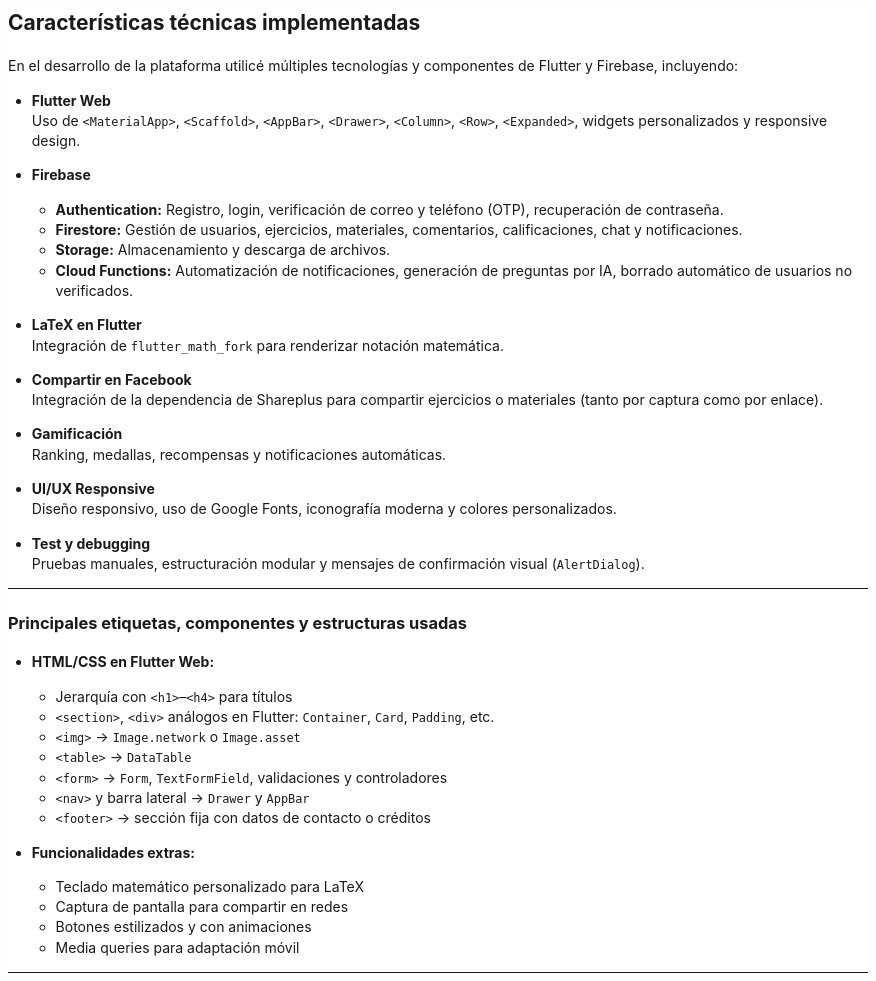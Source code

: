 
## Características técnicas implementadas

En el desarrollo de la plataforma utilicé múltiples tecnologías y componentes de Flutter y Firebase, incluyendo:

- **Flutter Web**  
  Uso de `<MaterialApp>`, `<Scaffold>`, `<AppBar>`, `<Drawer>`, `<Column>`, `<Row>`, `<Expanded>`, widgets personalizados y responsive design.

- **Firebase**  
  - **Authentication:** Registro, login, verificación de correo y teléfono (OTP), recuperación de contraseña.
  - **Firestore:** Gestión de usuarios, ejercicios, materiales, comentarios, calificaciones, chat y notificaciones.
  - **Storage:** Almacenamiento y descarga de archivos.
  - **Cloud Functions:** Automatización de notificaciones, generación de preguntas por IA, borrado automático de usuarios no verificados.

- **LaTeX en Flutter**  
  Integración de `flutter_math_fork` para renderizar notación matemática.

- **Compartir en Facebook**  
  Integración de la dependencia de Shareplus para compartir ejercicios o materiales (tanto por captura como por enlace).

- **Gamificación**  
  Ranking, medallas, recompensas y notificaciones automáticas.

- **UI/UX Responsive**  
  Diseño responsivo, uso de Google Fonts, iconografía moderna y colores personalizados.

- **Test y debugging**  
  Pruebas manuales, estructuración modular y mensajes de confirmación visual (`AlertDialog`).

---

### Principales etiquetas, componentes y estructuras usadas

- **HTML/CSS en Flutter Web:**  
  - Jerarquía con `<h1>`–`<h4>` para títulos  
  - `<section>`, `<div>` análogos en Flutter: `Container`, `Card`, `Padding`, etc.  
  - `<img>` → `Image.network` o `Image.asset`  
  - `<table>` → `DataTable`  
  - `<form>` → `Form`, `TextFormField`, validaciones y controladores  
  - `<nav>` y barra lateral → `Drawer` y `AppBar`  
  - `<footer>` → sección fija con datos de contacto o créditos  

- **Funcionalidades extras:**  
  - Teclado matemático personalizado para LaTeX  
  - Captura de pantalla para compartir en redes  
  - Botones estilizados y con animaciones  
  - Media queries para adaptación móvil  

---
